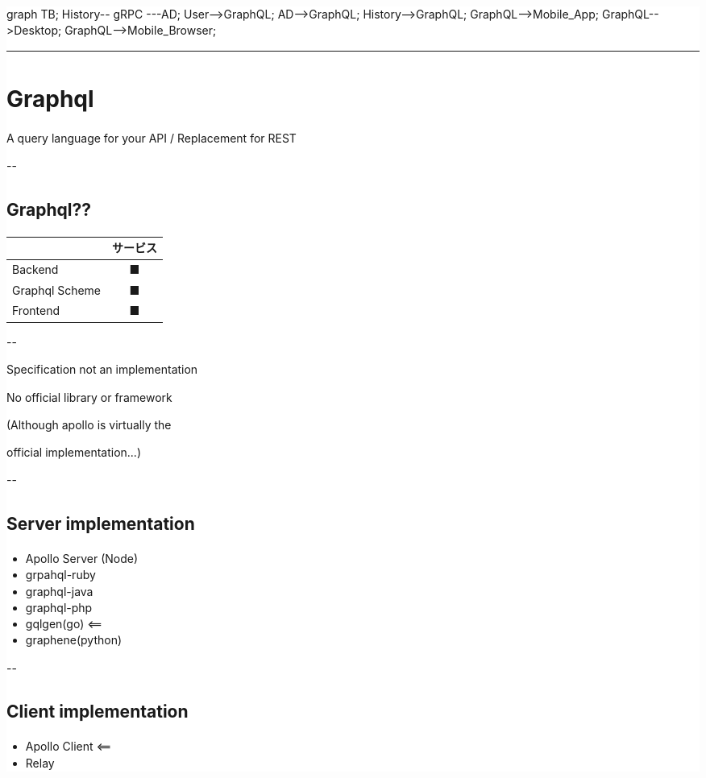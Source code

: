 <div class="mermaid">
graph TB;
    History-- gRPC ---AD;
    User-->GraphQL;
    AD-->GraphQL;
    History-->GraphQL;
    GraphQL-->Mobile_App;
    GraphQL-->Desktop;
    GraphQL-->Mobile_Browser;
</div>

---

# Graphql
A query language for your API / Replacement for REST

--

## Graphql??
|          | サービス| 
|----------|:------:|
| Backend  |    ■   |
| Graphql Scheme |    ■   |
| Frontend |    ■   |

--

Specification not an implementation

No official library or framework

(Although apollo is virtually the

official implementation...)

--

## Server implementation 
- Apollo Server (Node)
- grpahql-ruby
- graphql-java
- graphql-php
- gqlgen(go) <==
- graphene(python)

--

## Client implementation
- Apollo Client <==
- Relay
